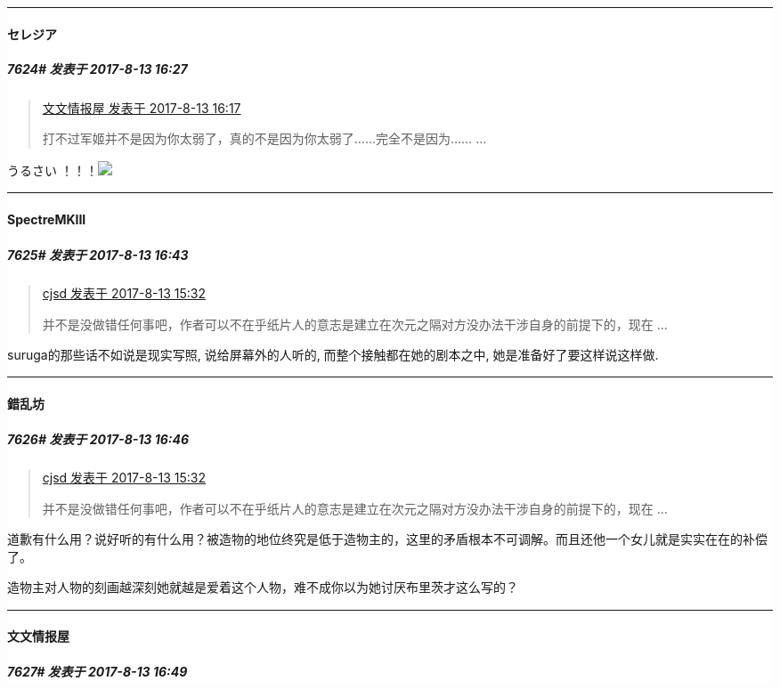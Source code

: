 

*****

####  セレジア  
##### 7624#       发表于 2017-8-13 16:27



<blockquote><a href="httphttps://bbs.saraba1st.com/2b/forum.php?mod=redirect&amp;goto=findpost&amp;pid=36872376&amp;ptid=1356195" target="_blank">文文情报屋 发表于 2017-8-13 16:17</a>

打不过军姬并不是因为你太弱了，真的不是因为你太弱了……完全不是因为…… ...</blockquote>
うるさい ！！！<img src="https://static.saraba1st.com/image/smiley/face2017/118.png" referrerpolicy="no-referrer">







*****

####  SpectreMKIII  
##### 7625#       发表于 2017-8-13 16:43



<blockquote><a href="httphttps://bbs.saraba1st.com/2b/forum.php?mod=redirect&amp;goto=findpost&amp;pid=36872018&amp;ptid=1356195" target="_blank">cjsd 发表于 2017-8-13 15:32</a>

并不是没做错任何事吧，作者可以不在乎纸片人的意志是建立在次元之隔对方没办法干涉自身的前提下的，现在 ...</blockquote>
suruga的那些话不如说是现实写照, 说给屏幕外的人听的, 而整个接触都在她的剧本之中, 她是准备好了要这样说这样做.







*****

####  錯乱坊  
##### 7626#       发表于 2017-8-13 16:46



<blockquote><a href="httphttps://bbs.saraba1st.com/2b/forum.php?mod=redirect&amp;goto=findpost&amp;pid=36872018&amp;ptid=1356195" target="_blank">cjsd 发表于 2017-8-13 15:32</a>

并不是没做错任何事吧，作者可以不在乎纸片人的意志是建立在次元之隔对方没办法干涉自身的前提下的，现在 ...</blockquote>
道歉有什么用？说好听的有什么用？被造物的地位终究是低于造物主的，这里的矛盾根本不可调解。而且还他一个女儿就是实实在在的补偿了。

造物主对人物的刻画越深刻她就越是爱着这个人物，难不成你以为她讨厌布里茨才这么写的？







*****

####  文文情报屋  
##### 7627#       发表于 2017-8-13 16:49
